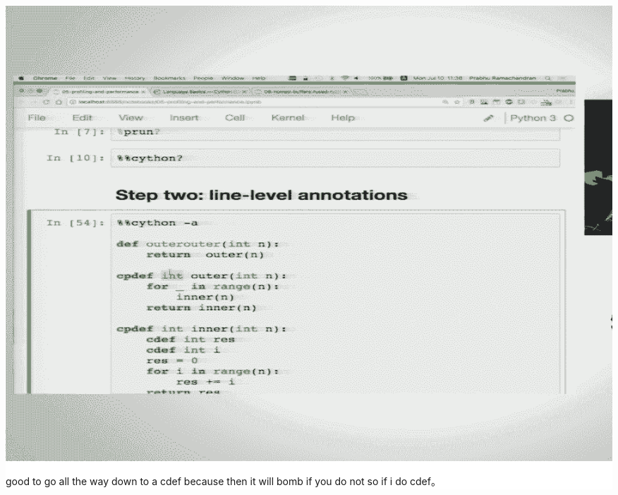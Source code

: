 ![](img/b8d9e1d8490d7c84cfc812d37b0318c6_129.png)

 good to go all the way down to a cdef because then it will bomb if you do not so if i do cdef。


